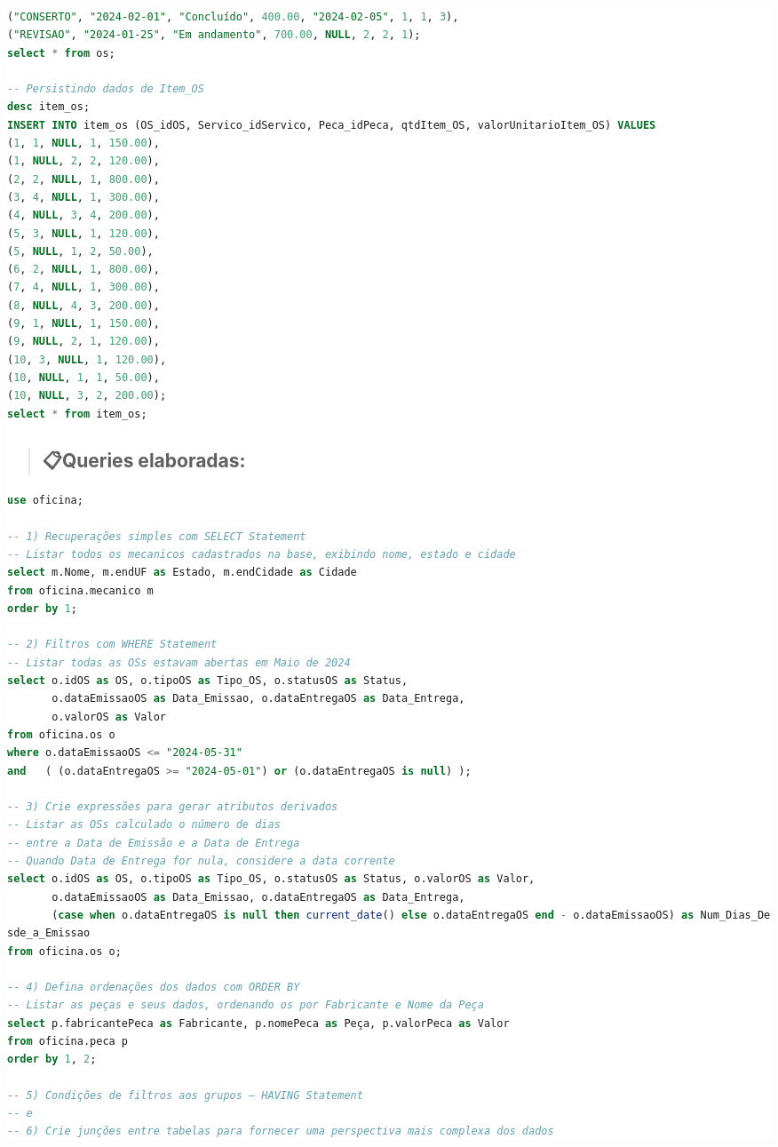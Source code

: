 ```sql
("CONSERTO", "2024-02-01", "Concluído", 400.00, "2024-02-05", 1, 1, 3),
("REVISAO", "2024-01-25", "Em andamento", 700.00, NULL, 2, 2, 1);
select * from os;

-- Persistindo dados de Item_OS
desc item_os;
INSERT INTO item_os (OS_idOS, Servico_idServico, Peca_idPeca, qtdItem_OS, valorUnitarioItem_OS) VALUES
(1, 1, NULL, 1, 150.00),
(1, NULL, 2, 2, 120.00),
(2, 2, NULL, 1, 800.00),
(3, 4, NULL, 1, 300.00),
(4, NULL, 3, 4, 200.00),
(5, 3, NULL, 1, 120.00),
(5, NULL, 1, 2, 50.00),
(6, 2, NULL, 1, 800.00),
(7, 4, NULL, 1, 300.00),
(8, NULL, 4, 3, 200.00),
(9, 1, NULL, 1, 150.00),
(9, NULL, 2, 1, 120.00),
(10, 3, NULL, 1, 120.00),
(10, NULL, 1, 1, 50.00),
(10, NULL, 3, 2, 200.00);
select * from item_os;
```

> ## 📋**Queries elaboradas**:  
```sql
use oficina;

-- 1) Recuperações simples com SELECT Statement
-- Listar todos os mecanicos cadastrados na base, exibindo nome, estado e cidade
select m.Nome, m.endUF as Estado, m.endCidade as Cidade
from oficina.mecanico m
order by 1;

-- 2) Filtros com WHERE Statement
-- Listar todas as OSs estavam abertas em Maio de 2024
select o.idOS as OS, o.tipoOS as Tipo_OS, o.statusOS as Status,
       o.dataEmissaoOS as Data_Emissao, o.dataEntregaOS as Data_Entrega,
       o.valorOS as Valor
from oficina.os o
where o.dataEmissaoOS <= "2024-05-31"
and   ( (o.dataEntregaOS >= "2024-05-01") or (o.dataEntregaOS is null) );

-- 3) Crie expressões para gerar atributos derivados
-- Listar as OSs calculado o número de dias
-- entre a Data de Emissão e a Data de Entrega
-- Quando Data de Entrega for nula, considere a data corrente
select o.idOS as OS, o.tipoOS as Tipo_OS, o.statusOS as Status, o.valorOS as Valor,
       o.dataEmissaoOS as Data_Emissao, o.dataEntregaOS as Data_Entrega,
       (case when o.dataEntregaOS is null then current_date() else o.dataEntregaOS end - o.dataEmissaoOS) as Num_Dias_Desde_a_Emissao
from oficina.os o;

-- 4) Defina ordenações dos dados com ORDER BY
-- Listar as peças e seus dados, ordenando os por Fabricante e Nome da Peça
select p.fabricantePeca as Fabricante, p.nomePeca as Peça, p.valorPeca as Valor
from oficina.peca p
order by 1, 2;

-- 5) Condições de filtros aos grupos – HAVING Statement
-- e
-- 6) Crie junções entre tabelas para fornecer uma perspectiva mais complexa dos dados
```